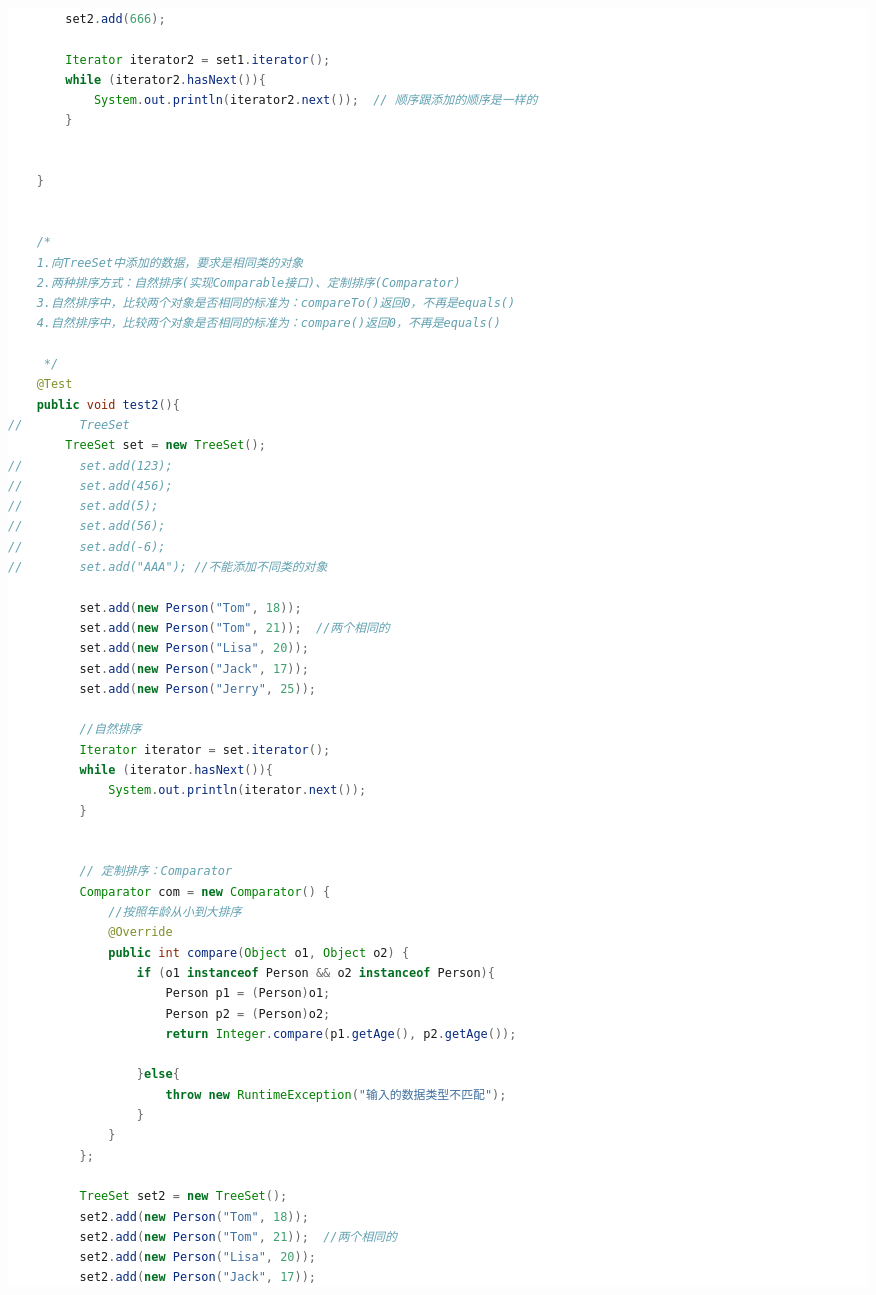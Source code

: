 ```java
        set2.add(666);

        Iterator iterator2 = set1.iterator();
        while (iterator2.hasNext()){
            System.out.println(iterator2.next());  // 顺序跟添加的顺序是一样的
        }


    }


    /*
    1.向TreeSet中添加的数据，要求是相同类的对象
    2.两种排序方式：自然排序(实现Comparable接口)、定制排序(Comparator)
    3.自然排序中，比较两个对象是否相同的标准为：compareTo()返回0，不再是equals()
    4.自然排序中，比较两个对象是否相同的标准为：compare()返回0，不再是equals()

     */
    @Test
    public void test2(){
//        TreeSet
        TreeSet set = new TreeSet();
//        set.add(123);
//        set.add(456);
//        set.add(5);
//        set.add(56);
//        set.add(-6);
//        set.add("AAA"); //不能添加不同类的对象

          set.add(new Person("Tom", 18));
          set.add(new Person("Tom", 21));  //两个相同的
          set.add(new Person("Lisa", 20));
          set.add(new Person("Jack", 17));
          set.add(new Person("Jerry", 25));

          //自然排序
          Iterator iterator = set.iterator();
          while (iterator.hasNext()){
              System.out.println(iterator.next());
          }


          // 定制排序：Comparator
          Comparator com = new Comparator() {
              //按照年龄从小到大排序
              @Override
              public int compare(Object o1, Object o2) {
                  if (o1 instanceof Person && o2 instanceof Person){
                      Person p1 = (Person)o1;
                      Person p2 = (Person)o2;
                      return Integer.compare(p1.getAge(), p2.getAge());

                  }else{
                      throw new RuntimeException("输入的数据类型不匹配");
                  }
              }
          };

          TreeSet set2 = new TreeSet();
          set2.add(new Person("Tom", 18));
          set2.add(new Person("Tom", 21));  //两个相同的
          set2.add(new Person("Lisa", 20));
          set2.add(new Person("Jack", 17));
```